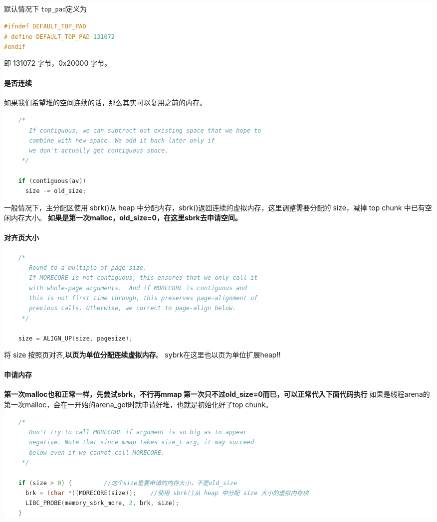 默认情况下 `top_pad`定义为

```c
#ifndef DEFAULT_TOP_PAD
# define DEFAULT_TOP_PAD 131072
#endif
```

即 131072 字节，0x20000 字节。

#### 是否连续 

如果我们希望堆的空间连续的话，那么其实可以复用之前的内存。

```c
    /*
       If contiguous, we can subtract out existing space that we hope to
       combine with new space. We add it back later only if
       we don't actually get contiguous space.
     */

    if (contiguous(av))
      size -= old_size;
```

一般情况下，主分配区使用 sbrk()从 heap 中分配内存，sbrk()返回连续的虚拟内存，这里调整需要分配的 size，减掉 top chunk 中已有空闲内存大小。      **如果是第一次malloc，old_size=0，在这里sbrk去申请空间。**

#### 对齐页大小 

```c
    /*
       Round to a multiple of page size.
       If MORECORE is not contiguous, this ensures that we only call it
       with whole-page arguments.  And if MORECORE is contiguous and
       this is not first time through, this preserves page-alignment of
       previous calls. Otherwise, we correct to page-align below.
     */

    size = ALIGN_UP(size, pagesize);
```

将 size 按照页对齐,**以页为单位分配连续虚拟内存**。      sybrk在这里也以页为单位扩展heap!!

#### 申请内存    

**第一次malloc也和正常一样，先尝试sbrk，不行再mmap   第一次只不过old_size=0而已，可以正常代入下面代码执行**        如果是线程arena的第一次malloc，会在一开始的arena_get时就申请好堆，也就是初始化好了top chunk。

```c
    /*
       Don't try to call MORECORE if argument is so big as to appear
       negative. Note that since mmap takes size_t arg, it may succeed
       below even if we cannot call MORECORE.
     */

    if (size > 0) {         //这个size是要申请的内存大小，不是old_size
      brk = (char *)(MORECORE(size));    //使用 sbrk()从 heap 中分配 size 大小的虚拟内存块
      LIBC_PROBE(memory_sbrk_more, 2, brk, size);
    }
```
